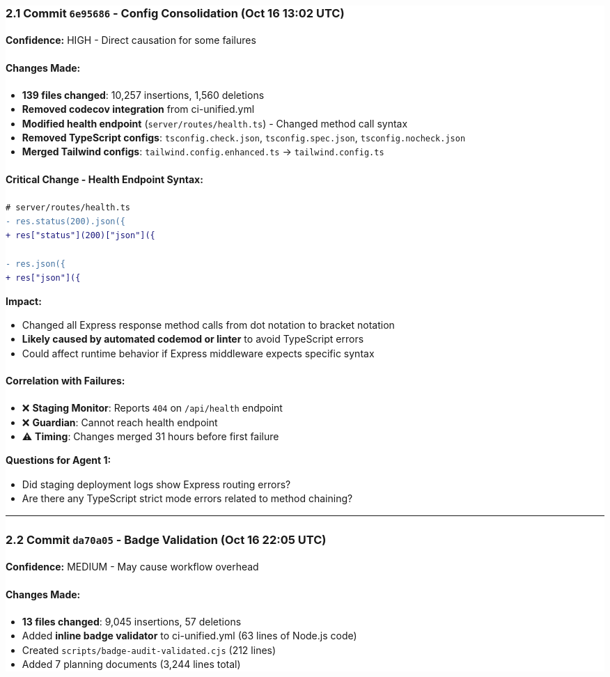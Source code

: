 ### 2.1 Commit `6e95686` - Config Consolidation (Oct 16 13:02 UTC)

**Confidence:** HIGH - Direct causation for some failures

#### Changes Made:

- **139 files changed**: 10,257 insertions, 1,560 deletions
- **Removed codecov integration** from ci-unified.yml
- **Modified health endpoint** (`server/routes/health.ts`) - Changed method call
  syntax
- **Removed TypeScript configs**: `tsconfig.check.json`, `tsconfig.spec.json`,
  `tsconfig.nocheck.json`
- **Merged Tailwind configs**: `tailwind.config.enhanced.ts` →
  `tailwind.config.ts`

#### Critical Change - Health Endpoint Syntax:

```diff
# server/routes/health.ts
- res.status(200).json({
+ res["status"](200)["json"]({

- res.json({
+ res["json"]({
```

**Impact:**

- Changed all Express response method calls from dot notation to bracket
  notation
- **Likely caused by automated codemod or linter** to avoid TypeScript errors
- Could affect runtime behavior if Express middleware expects specific syntax

#### Correlation with Failures:

- ❌ **Staging Monitor**: Reports `404` on `/api/health` endpoint
- ❌ **Guardian**: Cannot reach health endpoint
- ⚠️ **Timing**: Changes merged 31 hours before first failure

**Questions for Agent 1:**

- Did staging deployment logs show Express routing errors?
- Are there any TypeScript strict mode errors related to method chaining?

---

### 2.2 Commit `da70a05` - Badge Validation (Oct 16 22:05 UTC)

**Confidence:** MEDIUM - May cause workflow overhead

#### Changes Made:

- **13 files changed**: 9,045 insertions, 57 deletions
- Added **inline badge validator** to ci-unified.yml (63 lines of Node.js code)
- Created `scripts/badge-audit-validated.cjs` (212 lines)
- Added 7 planning documents (3,244 lines total)

